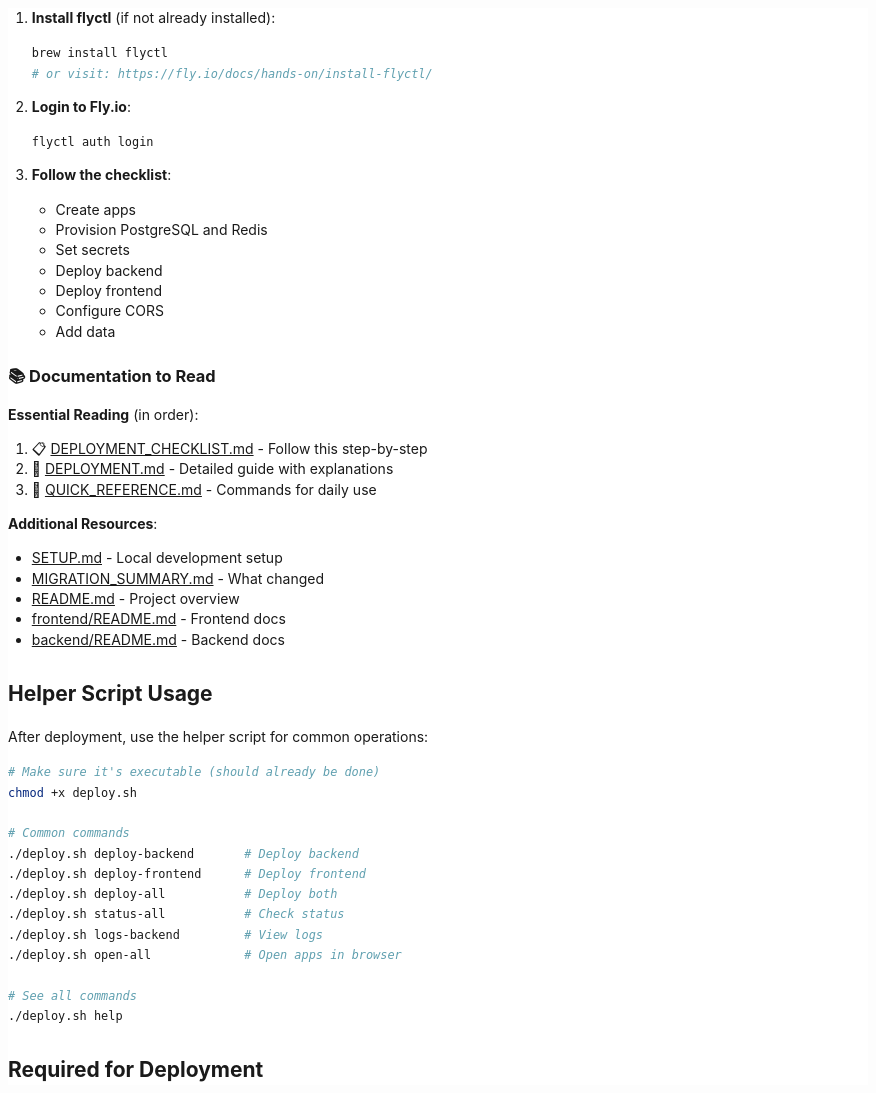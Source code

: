 1. **Install flyctl** (if not already installed):
   ```bash
   brew install flyctl
   # or visit: https://fly.io/docs/hands-on/install-flyctl/
   ```

2. **Login to Fly.io**:
   ```bash
   flyctl auth login
   ```

3. **Follow the checklist**:
   - Create apps
   - Provision PostgreSQL and Redis
   - Set secrets
   - Deploy backend
   - Deploy frontend
   - Configure CORS
   - Add data

### 📚 Documentation to Read

**Essential Reading** (in order):
1. 📋 [DEPLOYMENT_CHECKLIST.md](./DEPLOYMENT_CHECKLIST.md) - Follow this step-by-step
2. 📖 [DEPLOYMENT.md](./DEPLOYMENT.md) - Detailed guide with explanations
3. 🔧 [QUICK_REFERENCE.md](./QUICK_REFERENCE.md) - Commands for daily use

**Additional Resources**:
- [SETUP.md](./SETUP.md) - Local development setup
- [MIGRATION_SUMMARY.md](./MIGRATION_SUMMARY.md) - What changed
- [README.md](./README.md) - Project overview
- [frontend/README.md](./frontend/README.md) - Frontend docs
- [backend/README.md](./backend/README.md) - Backend docs

## Helper Script Usage

After deployment, use the helper script for common operations:

```bash
# Make sure it's executable (should already be done)
chmod +x deploy.sh

# Common commands
./deploy.sh deploy-backend       # Deploy backend
./deploy.sh deploy-frontend      # Deploy frontend
./deploy.sh deploy-all           # Deploy both
./deploy.sh status-all           # Check status
./deploy.sh logs-backend         # View logs
./deploy.sh open-all             # Open apps in browser

# See all commands
./deploy.sh help
```

## Required for Deployment
